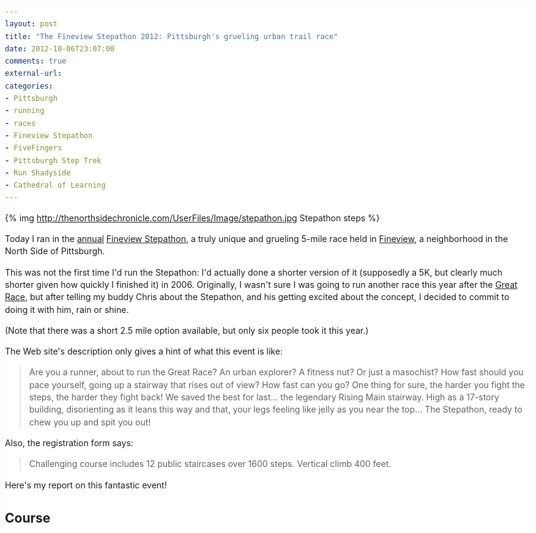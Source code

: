 ```yaml
---
layout: post
title: "The Fineview Stepathon 2012: Pittsburgh's grueling urban trail race"
date: 2012-10-06T23:07:00
comments: true
external-url:
categories: 
- Pittsburgh
- running
- races
- Fineview Stepathon
- FiveFingers
- Pittsburgh Step Trek
- Run Shadyside
- Cathedral of Learning
---
```

{% img http://thenorthsidechronicle.com/UserFiles/Image/stepathon.jpg Stepathon steps %}

Today I ran in the [annual](http://www.thenorthsidechronicle.com/2061_php?calendarDate=2012-10-04) [Fineview Stepathon](http://stepathon.org/), a truly unique and grueling 5-mile race held in [Fineview](http://en.wikipedia.org/wiki/Fineview_\(Pittsburgh\)), a neighborhood in the North Side of Pittsburgh.

This was not the first time I'd run the Stepathon: I'd actually done a shorter version of it (supposedly a 5K, but clearly much shorter given how quickly I finished it) in 2006. Originally, I wasn't sure I was going to run another race this year after the [Great Race](/blog/2012/09/30/running-my-10th-great-race-10k-obscene-but-in-a-good-way/), but after telling my buddy Chris about the Stepathon, and his getting excited about the concept, I decided to commit to doing it with him, rain or shine.

(Note that there was a short 2.5 mile option available, but only six people took it this year.)

The Web site's description only gives a hint of what this event is like:

<blockquote>
Are you a runner, about to run the Great Race?   An urban explorer?  A fitness nut?  Or just a masochist?  How fast should you pace yourself, going up a stairway that rises out of view?  How fast can you go?  One thing for sure, the harder you fight the steps, the harder they fight back!  We saved the best for last... the legendary Rising Main stairway.  High as a 17-story building, disorienting as it leans this way and that, your legs feeling like jelly as you near the top... The Stepathon, ready to chew you up and spit you out!
</blockquote>

Also, the registration form says:

<blockquote>
Challenging course includes 12 public staircases over 1600 steps.  Vertical climb 400 feet.
</blockquote>

Here's my report on this fantastic event!



## Course
